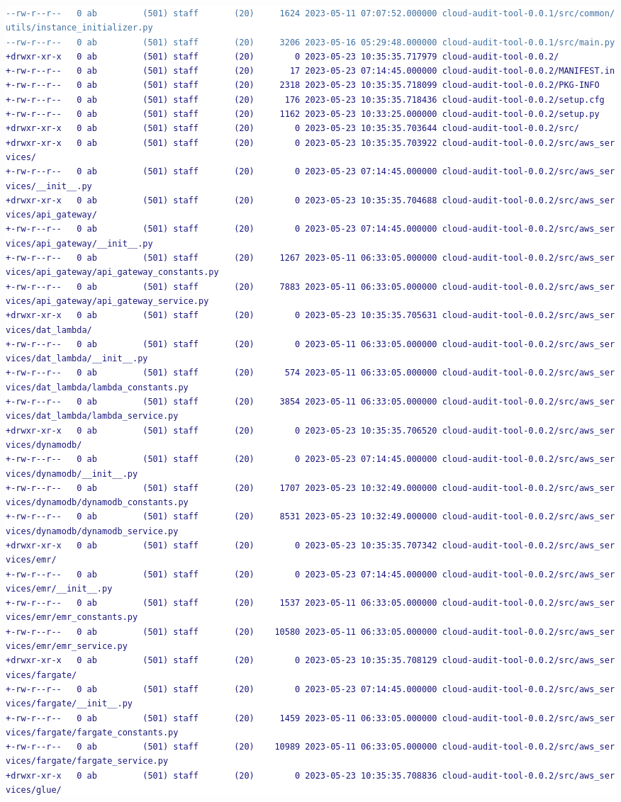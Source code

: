 ```diff
--rw-r--r--   0 ab         (501) staff       (20)     1624 2023-05-11 07:07:52.000000 cloud-audit-tool-0.0.1/src/common/utils/instance_initializer.py
--rw-r--r--   0 ab         (501) staff       (20)     3206 2023-05-16 05:29:48.000000 cloud-audit-tool-0.0.1/src/main.py
+drwxr-xr-x   0 ab         (501) staff       (20)        0 2023-05-23 10:35:35.717979 cloud-audit-tool-0.0.2/
+-rw-r--r--   0 ab         (501) staff       (20)       17 2023-05-23 07:14:45.000000 cloud-audit-tool-0.0.2/MANIFEST.in
+-rw-r--r--   0 ab         (501) staff       (20)     2318 2023-05-23 10:35:35.718099 cloud-audit-tool-0.0.2/PKG-INFO
+-rw-r--r--   0 ab         (501) staff       (20)      176 2023-05-23 10:35:35.718436 cloud-audit-tool-0.0.2/setup.cfg
+-rw-r--r--   0 ab         (501) staff       (20)     1162 2023-05-23 10:33:25.000000 cloud-audit-tool-0.0.2/setup.py
+drwxr-xr-x   0 ab         (501) staff       (20)        0 2023-05-23 10:35:35.703644 cloud-audit-tool-0.0.2/src/
+drwxr-xr-x   0 ab         (501) staff       (20)        0 2023-05-23 10:35:35.703922 cloud-audit-tool-0.0.2/src/aws_services/
+-rw-r--r--   0 ab         (501) staff       (20)        0 2023-05-23 07:14:45.000000 cloud-audit-tool-0.0.2/src/aws_services/__init__.py
+drwxr-xr-x   0 ab         (501) staff       (20)        0 2023-05-23 10:35:35.704688 cloud-audit-tool-0.0.2/src/aws_services/api_gateway/
+-rw-r--r--   0 ab         (501) staff       (20)        0 2023-05-23 07:14:45.000000 cloud-audit-tool-0.0.2/src/aws_services/api_gateway/__init__.py
+-rw-r--r--   0 ab         (501) staff       (20)     1267 2023-05-11 06:33:05.000000 cloud-audit-tool-0.0.2/src/aws_services/api_gateway/api_gateway_constants.py
+-rw-r--r--   0 ab         (501) staff       (20)     7883 2023-05-11 06:33:05.000000 cloud-audit-tool-0.0.2/src/aws_services/api_gateway/api_gateway_service.py
+drwxr-xr-x   0 ab         (501) staff       (20)        0 2023-05-23 10:35:35.705631 cloud-audit-tool-0.0.2/src/aws_services/dat_lambda/
+-rw-r--r--   0 ab         (501) staff       (20)        0 2023-05-11 06:33:05.000000 cloud-audit-tool-0.0.2/src/aws_services/dat_lambda/__init__.py
+-rw-r--r--   0 ab         (501) staff       (20)      574 2023-05-11 06:33:05.000000 cloud-audit-tool-0.0.2/src/aws_services/dat_lambda/lambda_constants.py
+-rw-r--r--   0 ab         (501) staff       (20)     3854 2023-05-11 06:33:05.000000 cloud-audit-tool-0.0.2/src/aws_services/dat_lambda/lambda_service.py
+drwxr-xr-x   0 ab         (501) staff       (20)        0 2023-05-23 10:35:35.706520 cloud-audit-tool-0.0.2/src/aws_services/dynamodb/
+-rw-r--r--   0 ab         (501) staff       (20)        0 2023-05-23 07:14:45.000000 cloud-audit-tool-0.0.2/src/aws_services/dynamodb/__init__.py
+-rw-r--r--   0 ab         (501) staff       (20)     1707 2023-05-23 10:32:49.000000 cloud-audit-tool-0.0.2/src/aws_services/dynamodb/dynamodb_constants.py
+-rw-r--r--   0 ab         (501) staff       (20)     8531 2023-05-23 10:32:49.000000 cloud-audit-tool-0.0.2/src/aws_services/dynamodb/dynamodb_service.py
+drwxr-xr-x   0 ab         (501) staff       (20)        0 2023-05-23 10:35:35.707342 cloud-audit-tool-0.0.2/src/aws_services/emr/
+-rw-r--r--   0 ab         (501) staff       (20)        0 2023-05-23 07:14:45.000000 cloud-audit-tool-0.0.2/src/aws_services/emr/__init__.py
+-rw-r--r--   0 ab         (501) staff       (20)     1537 2023-05-11 06:33:05.000000 cloud-audit-tool-0.0.2/src/aws_services/emr/emr_constants.py
+-rw-r--r--   0 ab         (501) staff       (20)    10580 2023-05-11 06:33:05.000000 cloud-audit-tool-0.0.2/src/aws_services/emr/emr_service.py
+drwxr-xr-x   0 ab         (501) staff       (20)        0 2023-05-23 10:35:35.708129 cloud-audit-tool-0.0.2/src/aws_services/fargate/
+-rw-r--r--   0 ab         (501) staff       (20)        0 2023-05-23 07:14:45.000000 cloud-audit-tool-0.0.2/src/aws_services/fargate/__init__.py
+-rw-r--r--   0 ab         (501) staff       (20)     1459 2023-05-11 06:33:05.000000 cloud-audit-tool-0.0.2/src/aws_services/fargate/fargate_constants.py
+-rw-r--r--   0 ab         (501) staff       (20)    10989 2023-05-11 06:33:05.000000 cloud-audit-tool-0.0.2/src/aws_services/fargate/fargate_service.py
+drwxr-xr-x   0 ab         (501) staff       (20)        0 2023-05-23 10:35:35.708836 cloud-audit-tool-0.0.2/src/aws_services/glue/
```